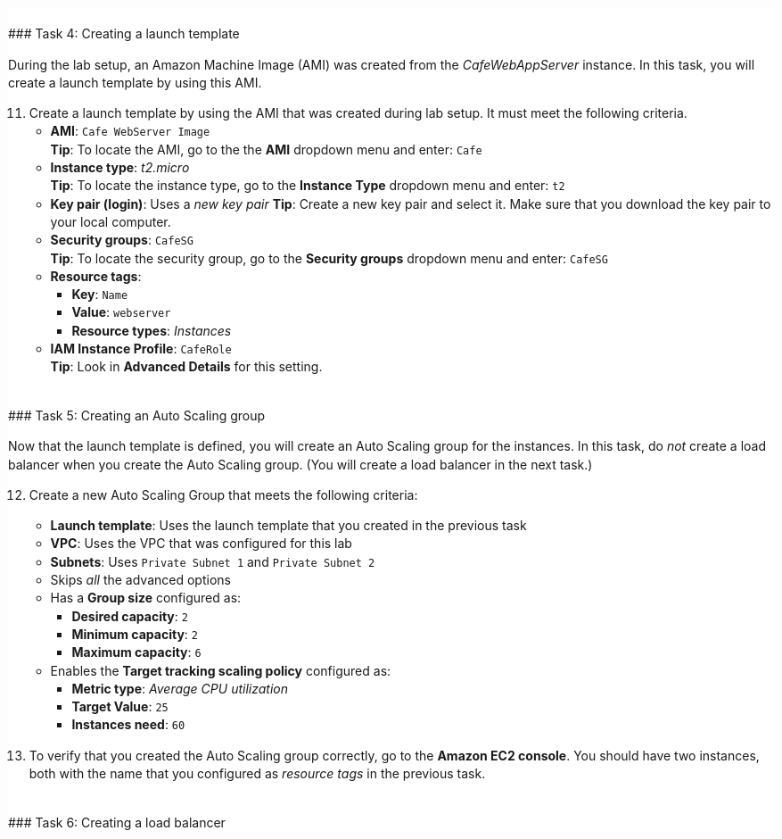 <br/>
### Task 4: Creating a launch template

During the lab setup, an Amazon Machine Image (AMI) was created from the *CafeWebAppServer* instance. In this task, you will create a launch template by using this AMI.  

11. Create a launch template by using the AMI that was created during lab setup. It must meet the following criteria.
    - **AMI**: `Cafe WebServer Image`   
    **Tip**: To locate the AMI, go to the the **AMI** dropdown menu and enter: `Cafe`  
    - **Instance type**: *t2.micro*  
    **Tip**: To locate the instance type, go to the **Instance Type** dropdown menu and enter: `t2`   
    - **Key pair (login)**: Uses a *new key pair*
    **Tip**: Create a new key pair and select it. Make sure that you download the key pair to your local computer.
    - **Security groups**: `CafeSG`  
    **Tip**: To locate the security group, go to the **Security groups** dropdown menu and enter: `CafeSG`   
    - **Resource tags**:
        - **Key**: `Name`
        - **Value**: `webserver`
        - **Resource types**: *Instances*
    - **IAM Instance Profile**: `CafeRole`  
    **Tip**: Look in **Advanced Details** for this setting.

<br/>
### Task 5: Creating an Auto Scaling group

Now that the launch template is defined, you will create an Auto Scaling group for the instances. In this task, do *not* create a load balancer when you create the Auto Scaling group. (You will create a load balancer in the next task.)

12. Create a new Auto Scaling Group that meets the following criteria:
    - **Launch template**: Uses the launch template that you created in the previous task
    - **VPC**: Uses the VPC that was configured for this lab
    - **Subnets**: Uses `Private Subnet 1` and `Private Subnet 2`
    - Skips *all* the advanced options
    - Has a **Group size** configured as:
        - **Desired capacity**: `2`
        - **Minimum capacity**: `2`
        - **Maximum capacity**: `6`
    - Enables the **Target tracking scaling policy** configured as:
        - **Metric type**: *Average CPU utilization*
        - **Target Value**: `25`
        - **Instances need**: `60`

13. To verify that you created the Auto Scaling group correctly, go to the **Amazon EC2 console**. You should have two instances, both with the name that you configured as *resource tags* in the previous task.

<br/>
### Task 6: Creating a load balancer
